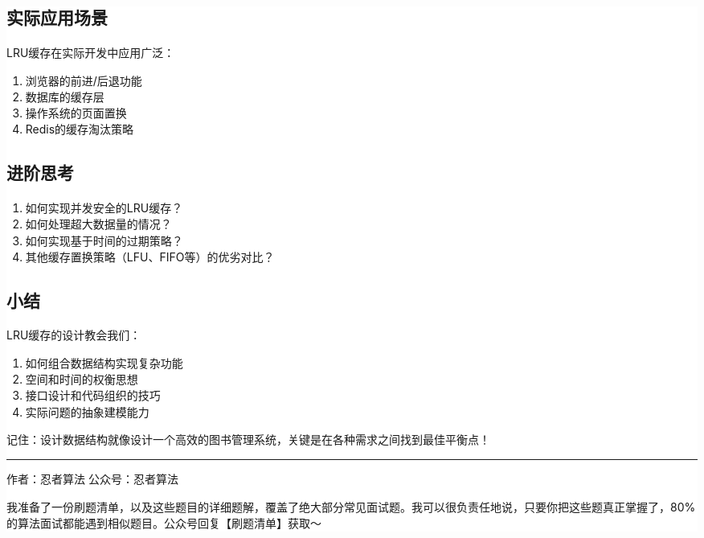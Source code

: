## 实际应用场景
LRU缓存在实际开发中应用广泛：
1. 浏览器的前进/后退功能
2. 数据库的缓存层
3. 操作系统的页面置换
4. Redis的缓存淘汰策略

## 进阶思考
1. 如何实现并发安全的LRU缓存？
2. 如何处理超大数据量的情况？
3. 如何实现基于时间的过期策略？
4. 其他缓存置换策略（LFU、FIFO等）的优劣对比？

## 小结
LRU缓存的设计教会我们：
1. 如何组合数据结构实现复杂功能
2. 空间和时间的权衡思想
3. 接口设计和代码组织的技巧
4. 实际问题的抽象建模能力

记住：设计数据结构就像设计一个高效的图书管理系统，关键是在各种需求之间找到最佳平衡点！

---
作者：忍者算法
公众号：忍者算法

我准备了一份刷题清单，以及这些题目的详细题解，覆盖了绝大部分常见面试题。我可以很负责任地说，只要你把这些题真正掌握了，80%的算法面试都能遇到相似题目。公众号回复【刷题清单】获取～